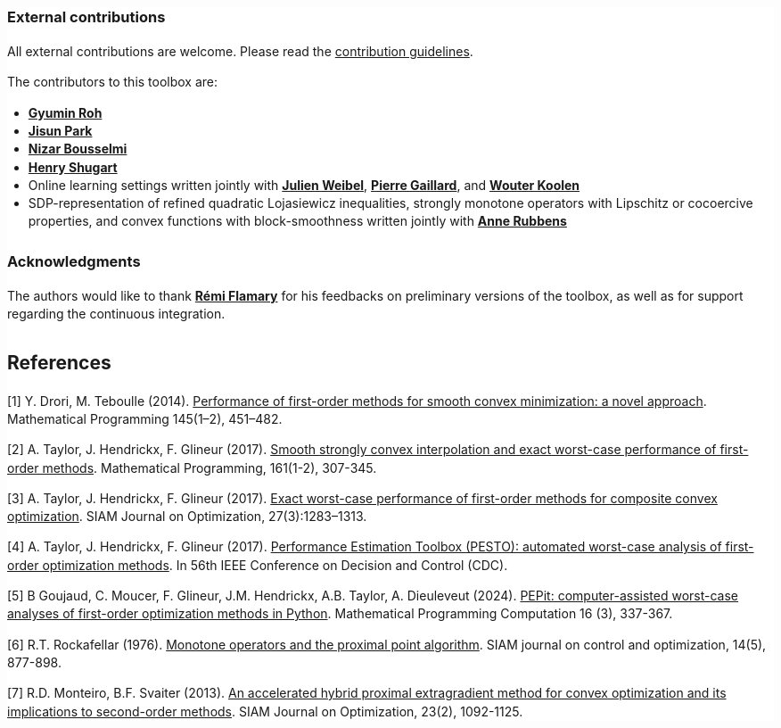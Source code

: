 ### External contributions

All external contributions are welcome.
Please read the [contribution guidelines](https://pepit.readthedocs.io/en/latest/contributing.html).

The contributors to this toolbox are:
- [**Gyumin Roh**](https://rkm0959.tistory.com/)
- [**Jisun Park**](https://jisunp515.github.io)
- [**Nizar Bousselmi**](https://nizarbousselmi.github.io)
- [**Henry Shugart**](https://statistics.wharton.upenn.edu/profile/hshugart/)
- Online learning settings written jointly with [**Julien Weibel**](https://www.normalesup.org/~jweibel/), [**Pierre Gaillard**](http://pierre.gaillard.me/), and [**Wouter Koolen**](https://wouterkoolen.info/)
- SDP-representation of refined quadratic Lojasiewicz inequalities, strongly monotone operators with Lipschitz or cocoercive properties, and convex functions with block-smoothness written jointly with [**Anne Rubbens**](https://www.uclouvain.be/fr/people/anne.rubbens)

### Acknowledgments

The authors would like to thank [**Rémi Flamary**](https://remi.flamary.com/)
for his feedbacks on preliminary versions of the toolbox,
as well as for support regarding the continuous integration.

## References

[1] Y. Drori, M. Teboulle (2014).
[Performance of first-order methods for smooth convex minimization: a novel approach](https://arxiv.org/pdf/1206.3209.pdf). Mathematical Programming 145(1–2), 451–482.

[2] A. Taylor, J. Hendrickx, F. Glineur (2017).
[Smooth strongly convex interpolation and exact worst-case performance of first-order methods](https://arxiv.org/pdf/1502.05666.pdf). Mathematical Programming, 161(1-2), 307-345.

[3] A. Taylor, J. Hendrickx, F. Glineur (2017).
[Exact worst-case performance of first-order methods for composite convex optimization](https://arxiv.org/pdf/1512.07516.pdf). SIAM Journal on Optimization, 27(3):1283–1313.

[4] A. Taylor, J. Hendrickx, F. Glineur (2017).
[Performance Estimation Toolbox (PESTO): automated worst-case analysis of first-order optimization methods](https://adrientaylor.github.io/share/PESTO_CDC_2017.pdf). In 56th IEEE Conference on Decision and Control (CDC).

[5] B Goujaud, C. Moucer, F. Glineur, J.M. Hendrickx, A.B. Taylor, A. Dieuleveut (2024).
[PEPit: computer-assisted worst-case analyses of first-order optimization methods in Python](https://arxiv.org/pdf/2201.04040). Mathematical Programming Computation 16 (3), 337-367.

[6] R.T. Rockafellar (1976).
[Monotone operators and the proximal point algorithm](https://epubs.siam.org/doi/pdf/10.1137/0314056). SIAM journal on control and optimization, 14(5), 877-898.

[7] R.D. Monteiro, B.F. Svaiter (2013).
[An accelerated hybrid proximal extragradient method for convex optimization and its implications to second-order methods](https://epubs.siam.org/doi/abs/10.1137/110833786). SIAM Journal on Optimization, 23(2), 1092-1125.
